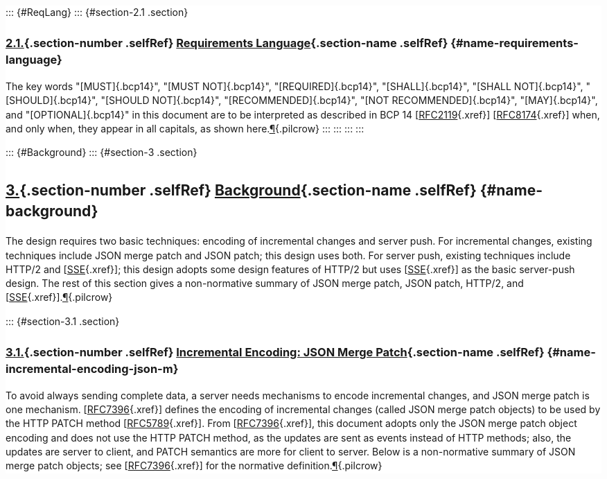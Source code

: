 ::: {#ReqLang}
::: {#section-2.1 .section}
### [2.1.](#section-2.1){.section-number .selfRef} [Requirements Language](#name-requirements-language){.section-name .selfRef} {#name-requirements-language}

The key words \"[MUST]{.bcp14}\", \"[MUST NOT]{.bcp14}\",
\"[REQUIRED]{.bcp14}\", \"[SHALL]{.bcp14}\", \"[SHALL NOT]{.bcp14}\",
\"[SHOULD]{.bcp14}\", \"[SHOULD NOT]{.bcp14}\",
\"[RECOMMENDED]{.bcp14}\", \"[NOT RECOMMENDED]{.bcp14}\",
\"[MAY]{.bcp14}\", and \"[OPTIONAL]{.bcp14}\" in this document are to be
interpreted as described in BCP 14 \[[RFC2119](#RFC2119){.xref}\]
\[[RFC8174](#RFC8174){.xref}\] when, and only when, they appear in all
capitals, as shown here.[¶](#section-2.1-1){.pilcrow}
:::
:::
:::
:::

::: {#Background}
::: {#section-3 .section}
## [3.](#section-3){.section-number .selfRef} [Background](#name-background){.section-name .selfRef} {#name-background}

The design requires two basic techniques: encoding of incremental
changes and server push. For incremental changes, existing techniques
include JSON merge patch and JSON patch; this design uses both. For
server push, existing techniques include HTTP/2 and
\[[SSE](#SSE){.xref}\]; this design adopts some design features of
HTTP/2 but uses \[[SSE](#SSE){.xref}\] as the basic server-push design.
The rest of this section gives a non-normative summary of JSON merge
patch, JSON patch, HTTP/2, and
\[[SSE](#SSE){.xref}\].[¶](#section-3-1){.pilcrow}

::: {#section-3.1 .section}
### [3.1.](#section-3.1){.section-number .selfRef} [Incremental Encoding: JSON Merge Patch](#name-incremental-encoding-json-m){.section-name .selfRef} {#name-incremental-encoding-json-m}

To avoid always sending complete data, a server needs mechanisms to
encode incremental changes, and JSON merge patch is one mechanism.
\[[RFC7396](#RFC7396){.xref}\] defines the encoding of incremental
changes (called JSON merge patch objects) to be used by the HTTP PATCH
method \[[RFC5789](#RFC5789){.xref}\]. From
\[[RFC7396](#RFC7396){.xref}\], this document adopts only the JSON merge
patch object encoding and does not use the HTTP PATCH method, as the
updates are sent as events instead of HTTP methods; also, the updates
are server to client, and PATCH semantics are more for client to server.
Below is a non-normative summary of JSON merge patch objects; see
\[[RFC7396](#RFC7396){.xref}\] for the normative
definition.[¶](#section-3.1-1){.pilcrow}
